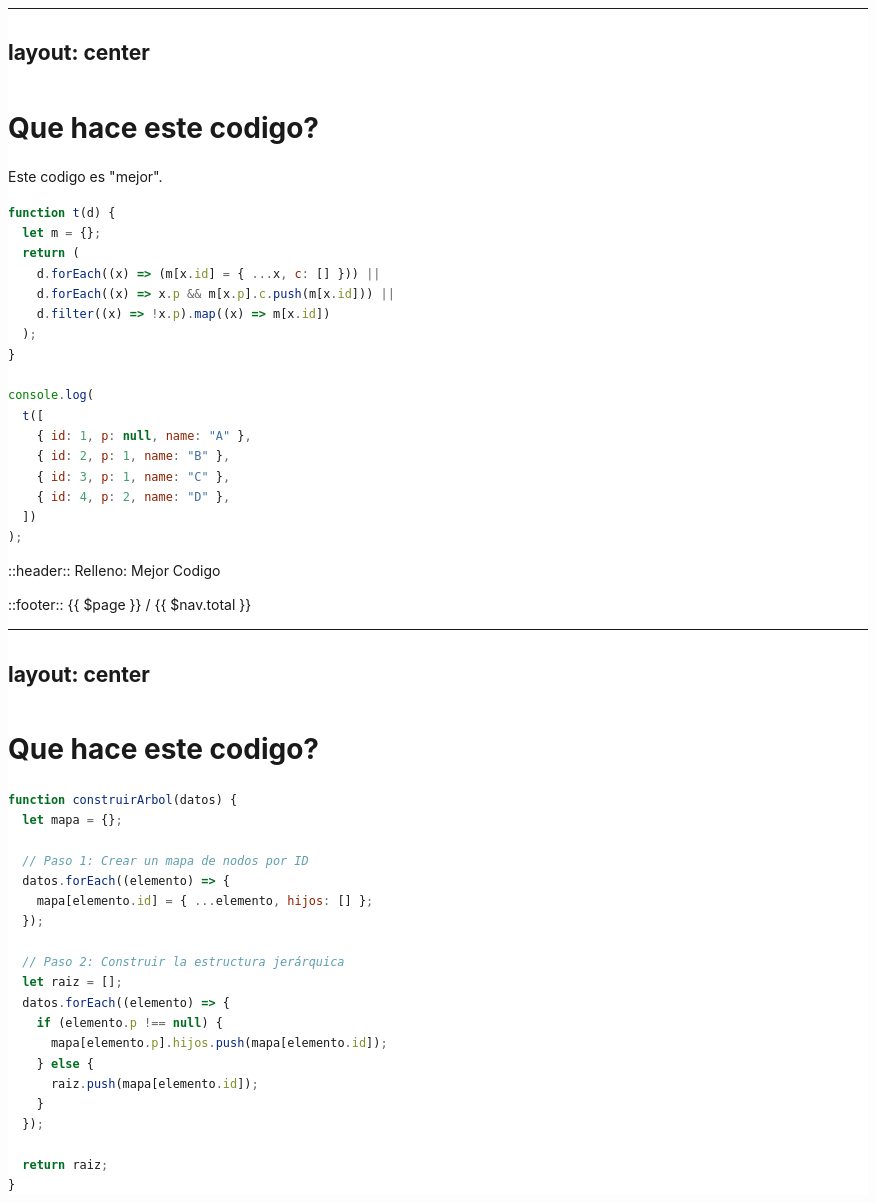 
---
layout: center
---

# Que hace este codigo?

Este codigo es "mejor".

```js {*}{lines:true}
function t(d) {
  let m = {};
  return (
    d.forEach((x) => (m[x.id] = { ...x, c: [] })) ||
    d.forEach((x) => x.p && m[x.p].c.push(m[x.id])) ||
    d.filter((x) => !x.p).map((x) => m[x.id])
  );
}

console.log(
  t([
    { id: 1, p: null, name: "A" },
    { id: 2, p: 1, name: "B" },
    { id: 3, p: 1, name: "C" },
    { id: 4, p: 2, name: "D" },
  ])
);
```

::header::
Relleno: Mejor Codigo

::footer::
{{ $page }} / {{ $nav.total }}

---
layout: center
---

# Que hace este codigo?

```js {*}{lines:true}
function construirArbol(datos) {
  let mapa = {};

  // Paso 1: Crear un mapa de nodos por ID
  datos.forEach((elemento) => {
    mapa[elemento.id] = { ...elemento, hijos: [] };
  });

  // Paso 2: Construir la estructura jerárquica
  let raiz = [];
  datos.forEach((elemento) => {
    if (elemento.p !== null) {
      mapa[elemento.p].hijos.push(mapa[elemento.id]);
    } else {
      raiz.push(mapa[elemento.id]);
    }
  });

  return raiz;
}
```
